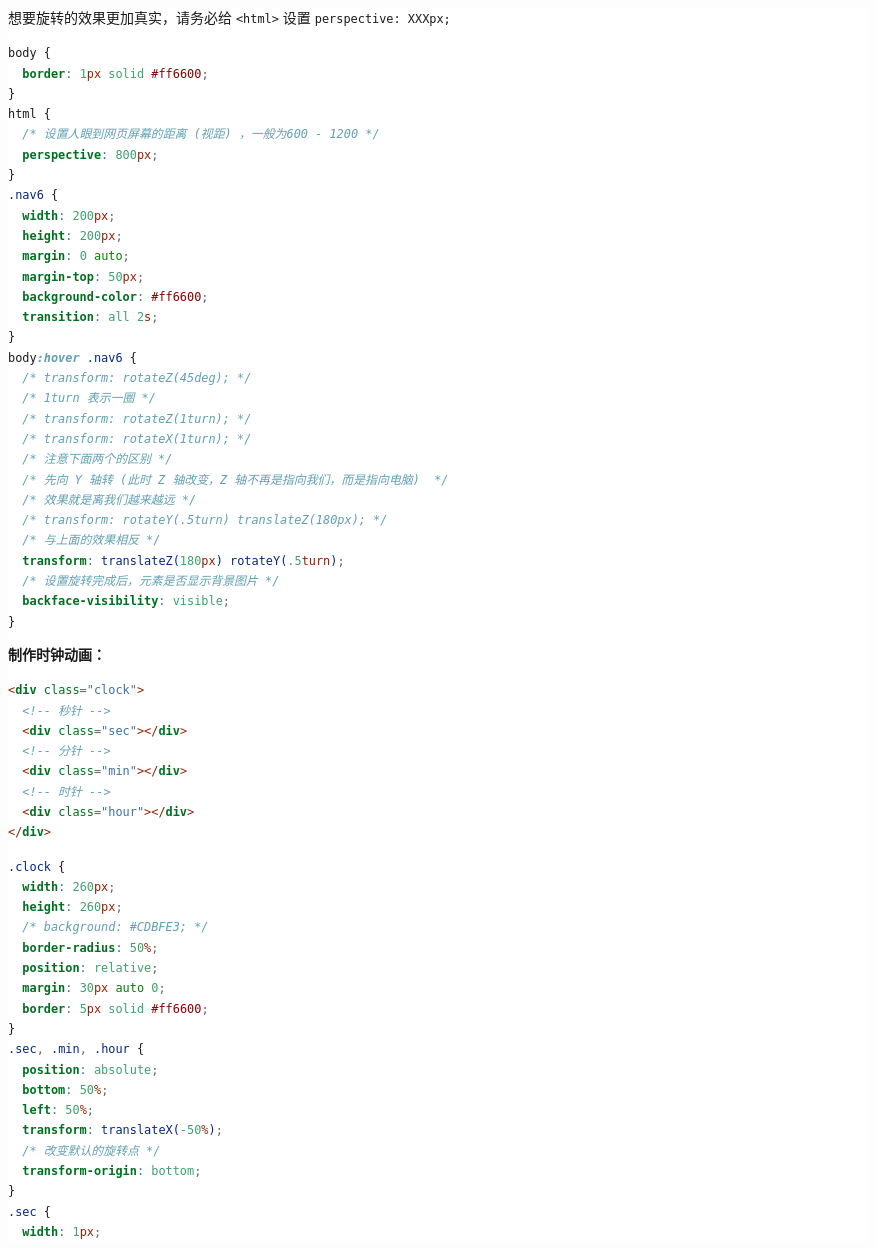 想要旋转的效果更加真实，请务必给 `<html>` 设置 `perspective: XXXpx;`

```css
body {
  border: 1px solid #ff6600;
}
html {
  /* 设置人眼到网页屏幕的距离 (视距) ，一般为600 - 1200 */
  perspective: 800px;
}
.nav6 {
  width: 200px;
  height: 200px;
  margin: 0 auto;
  margin-top: 50px;
  background-color: #ff6600;
  transition: all 2s;
}
body:hover .nav6 {
  /* transform: rotateZ(45deg); */
  /* 1turn 表示一圈 */
  /* transform: rotateZ(1turn); */
  /* transform: rotateX(1turn); */
  /* 注意下面两个的区别 */
  /* 先向 Y 轴转 (此时 Z 轴改变，Z 轴不再是指向我们，而是指向电脑)  */
  /* 效果就是离我们越来越远 */
  /* transform: rotateY(.5turn) translateZ(180px); */
  /* 与上面的效果相反 */
  transform: translateZ(180px) rotateY(.5turn);
  /* 设置旋转完成后，元素是否显示背景图片 */
  backface-visibility: visible;
}
```

**制作时钟动画：**

```html
<div class="clock">
  <!-- 秒针 -->
  <div class="sec"></div>
  <!-- 分针 -->
  <div class="min"></div>
  <!-- 时针 -->
  <div class="hour"></div>
</div>
```
```css
.clock {
  width: 260px;
  height: 260px;
  /* background: #CDBFE3; */
  border-radius: 50%;
  position: relative;
  margin: 30px auto 0;
  border: 5px solid #ff6600;
}
.sec, .min, .hour {
  position: absolute;
  bottom: 50%;
  left: 50%;
  transform: translateX(-50%);
  /* 改变默认的旋转点 */
  transform-origin: bottom;
}
.sec {
  width: 1px;
```